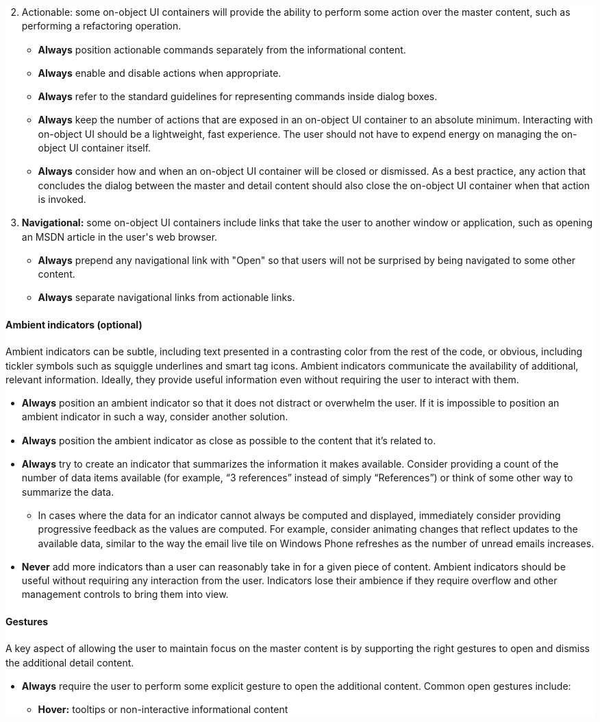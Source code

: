 2.  Actionable: some on-object UI containers will provide the ability to perform some action over the master content, such as performing a refactoring operation.  
  
    -   **Always** position actionable commands separately from the informational content.  
  
    -   **Always** enable and disable actions when appropriate.  
  
    -   **Always** refer to the standard guidelines for representing commands inside dialog boxes.  
  
    -   **Always** keep the number of actions that are exposed in an on-object UI container to an absolute minimum. Interacting with on-object UI should be a lightweight, fast experience. The user should not have to expend energy on managing the on-object UI container itself.  
  
    -   **Always** consider how and when an on-object UI container will be closed or dismissed. As a best practice, any action that concludes the dialog between the master and detail content should also close the on-object UI container when that action is invoked.  
  
3.  **Navigational:** some on-object UI containers include links that take the user to another window or application, such as opening an MSDN article in the user's web browser.  
  
    -   **Always** prepend any navigational link with "Open" so that users will not be surprised by being navigated to some other content.  
  
    -   **Always** separate navigational links from actionable links.  
  
#### Ambient indicators (optional)  
 Ambient indicators can be subtle, including text presented in a contrasting color from the rest of the code, or obvious, including tickler symbols such as squiggle underlines and smart tag icons. Ambient indicators communicate the availability of additional, relevant information. Ideally, they provide useful information even without requiring the user to interact with them.  
  
-   **Always** position an ambient indicator so that it does not distract or overwhelm the user. If it is impossible to position an ambient indicator in such a way, consider another solution.  
  
-   **Always** position the ambient indicator as close as possible to the content that it’s related to.  
  
-   **Always** try to create an indicator that summarizes the information it makes available. Consider providing a count of the number of data items available (for example, “3 references” instead of simply “References”) or think of some other way to summarize the data.  
  
    -   In cases where the data for an indicator cannot always be computed and displayed, immediately consider providing progressive feedback as the values are computed. For example, consider animating changes that reflect updates to the available data, similar to the way the email live tile on Windows Phone refreshes as the number of unread emails increases.  
  
-   **Never** add more indicators than a user can reasonably take in for a given piece of content. Ambient indicators should be useful without requiring any interaction from the user. Indicators lose their ambience if they require overflow and other management controls to bring them into view.  
  
#### Gestures  
 A key aspect of allowing the user to maintain focus on the master content is by supporting the right gestures to open and dismiss the additional detail content.  
  
-   **Always** require the user to perform some explicit gesture to open the additional content. Common open gestures include:  
  
    -   **Hover:** tooltips or non-interactive informational content  
  